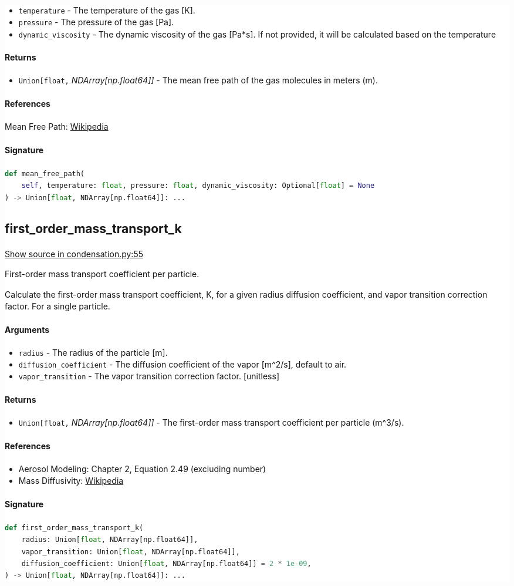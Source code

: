 - `temperature` - The temperature of the gas [K].
- `pressure` - The pressure of the gas [Pa].
- `dynamic_viscosity` - The dynamic viscosity of the gas [Pa*s]. If not
provided, it will be calculated based on the temperature

#### Returns

- `Union[float,` *NDArray[np.float64]]* - The mean free path of the gas
molecules in meters (m).

#### References

Mean Free Path:
[Wikipedia](https://en.wikipedia.org/wiki/Mean_free_path)

#### Signature

```python
def mean_free_path(
    self, temperature: float, pressure: float, dynamic_viscosity: Optional[float] = None
) -> Union[float, NDArray[np.float64]]: ...
```



## first_order_mass_transport_k

[Show source in condensation.py:55](https://github.com/Gorkowski/particula/blob/main/particula/next/dynamics/condensation.py#L55)

First-order mass transport coefficient per particle.

Calculate the first-order mass transport coefficient, K, for a given radius
diffusion coefficient, and vapor transition correction factor. For a
single particle.

#### Arguments

- `radius` - The radius of the particle [m].
- `diffusion_coefficient` - The diffusion coefficient of the vapor [m^2/s],
default to air.
- `vapor_transition` - The vapor transition correction factor. [unitless]

#### Returns

- `Union[float,` *NDArray[np.float64]]* - The first-order mass transport
coefficient per particle (m^3/s).

#### References

- Aerosol Modeling: Chapter 2, Equation 2.49 (excluding number)
- Mass Diffusivity:
    [Wikipedia](https://en.wikipedia.org/wiki/Mass_diffusivity)

#### Signature

```python
def first_order_mass_transport_k(
    radius: Union[float, NDArray[np.float64]],
    vapor_transition: Union[float, NDArray[np.float64]],
    diffusion_coefficient: Union[float, NDArray[np.float64]] = 2 * 1e-09,
) -> Union[float, NDArray[np.float64]]: ...
```
